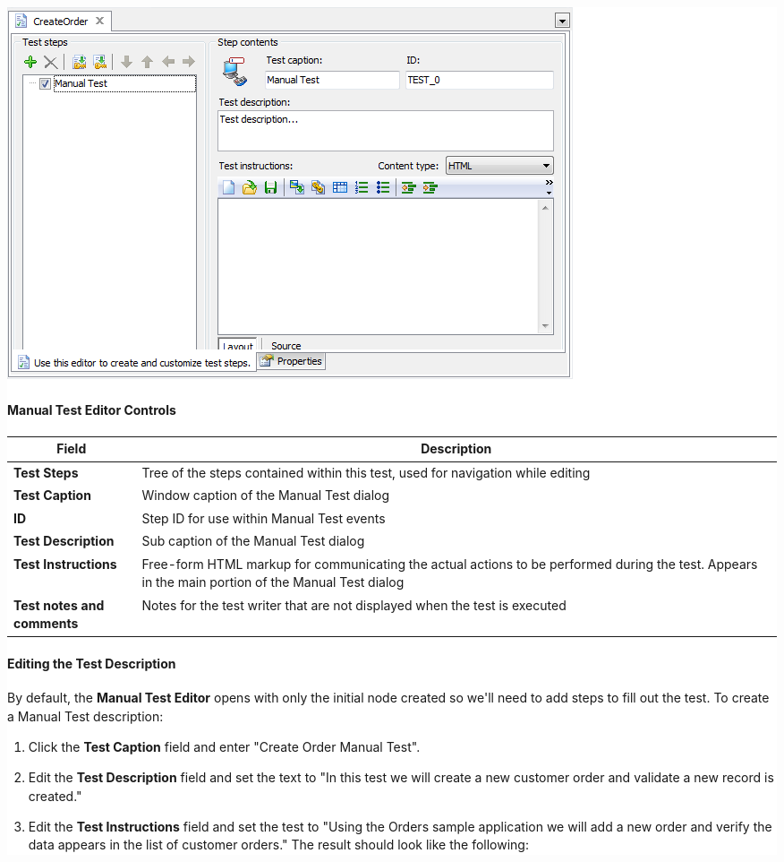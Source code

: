 ![](../media/image325.png)

#### Manual Test Editor Controls

|**Field**|**Description**|
|---|---|
|**Test Steps**|Tree of the steps contained within this test, used for navigation while editing|
|**Test Caption**|Window caption of the Manual Test dialog|
|**ID**|Step ID for use within Manual Test events|
|**Test Description**|Sub caption of the Manual Test dialog|
|**Test Instructions**|Free-form HTML markup for communicating the actual actions to be performed during the test. Appears in the main portion of the Manual Test dialog|
|**Test notes and comments**|Notes for the test writer that are not displayed when the test is executed|

#### Editing the Test Description

By default, the **Manual Test Editor** opens with only the initial node created so we\'ll need to add steps to fill out the test. To create a Manual Test description:

1.  Click the **Test Caption** field and enter \"Create Order Manual Test\".

2.  Edit the **Test Description** field and set the text to \"In this test we will create a new customer order and validate a new record is created.\"

3.  Edit the **Test Instructions** field and set the test to \"Using the Orders sample application we will add a new order and verify the data appears in the list of customer orders.\" The result should look like the following:

